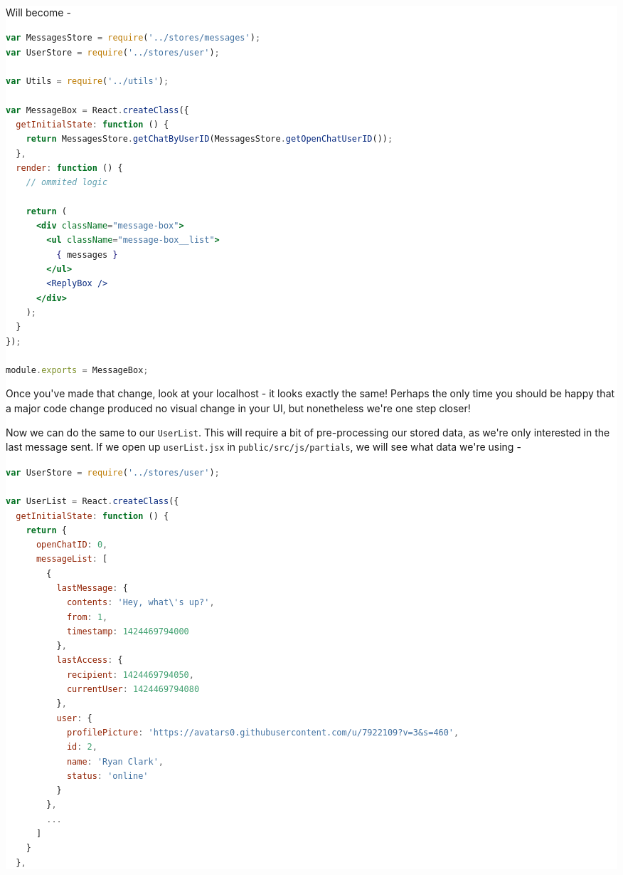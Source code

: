 Will become -

```jsx
var MessagesStore = require('../stores/messages');
var UserStore = require('../stores/user');

var Utils = require('../utils');

var MessageBox = React.createClass({
  getInitialState: function () {
    return MessagesStore.getChatByUserID(MessagesStore.getOpenChatUserID());
  },
  render: function () {
    // ommited logic

    return (
      <div className="message-box">
        <ul className="message-box__list">
          { messages }
        </ul>
        <ReplyBox />
      </div>
    );
  }
});

module.exports = MessageBox;
```

Once you've made that change, look at your localhost - it looks exactly the same! Perhaps the only time you should be happy that a major code change produced no visual change in your UI, but nonetheless we're one step closer!

Now we can do the same to our `UserList`. This will require a bit of pre-processing our stored data, as we're only interested in the last message sent. If we open up `userList.jsx` in `public/src/js/partials`, we will see what data we're using -

```jsx
var UserStore = require('../stores/user');

var UserList = React.createClass({
  getInitialState: function () {
    return {
      openChatID: 0,
      messageList: [
        {
          lastMessage: {
            contents: 'Hey, what\'s up?',
            from: 1,
            timestamp: 1424469794000
          },
          lastAccess: {
            recipient: 1424469794050,
            currentUser: 1424469794080
          },
          user: {
            profilePicture: 'https://avatars0.githubusercontent.com/u/7922109?v=3&s=460',
            id: 2,
            name: 'Ryan Clark',
            status: 'online'
          }
        },
        ...
      ]
    }
  },
```
